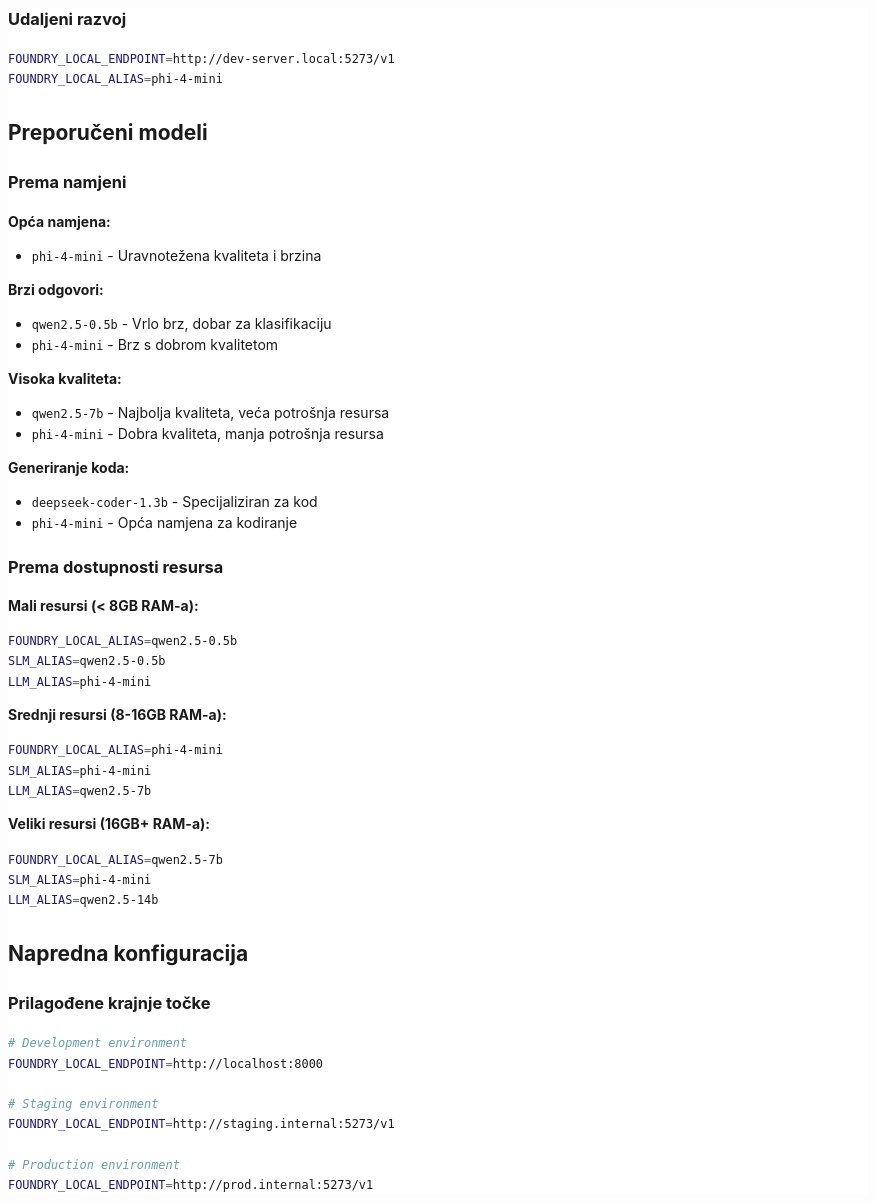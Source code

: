 ### Udaljeni razvoj
```bash
FOUNDRY_LOCAL_ENDPOINT=http://dev-server.local:5273/v1
FOUNDRY_LOCAL_ALIAS=phi-4-mini
```

## Preporučeni modeli

### Prema namjeni

**Opća namjena:**
- `phi-4-mini` - Uravnotežena kvaliteta i brzina

**Brzi odgovori:**
- `qwen2.5-0.5b` - Vrlo brz, dobar za klasifikaciju
- `phi-4-mini` - Brz s dobrom kvalitetom

**Visoka kvaliteta:**
- `qwen2.5-7b` - Najbolja kvaliteta, veća potrošnja resursa
- `phi-4-mini` - Dobra kvaliteta, manja potrošnja resursa

**Generiranje koda:**
- `deepseek-coder-1.3b` - Specijaliziran za kod
- `phi-4-mini` - Opća namjena za kodiranje

### Prema dostupnosti resursa

**Mali resursi (< 8GB RAM-a):**
```bash
FOUNDRY_LOCAL_ALIAS=qwen2.5-0.5b
SLM_ALIAS=qwen2.5-0.5b
LLM_ALIAS=phi-4-mini
```

**Srednji resursi (8-16GB RAM-a):**
```bash
FOUNDRY_LOCAL_ALIAS=phi-4-mini
SLM_ALIAS=phi-4-mini
LLM_ALIAS=qwen2.5-7b
```

**Veliki resursi (16GB+ RAM-a):**
```bash
FOUNDRY_LOCAL_ALIAS=qwen2.5-7b
SLM_ALIAS=phi-4-mini
LLM_ALIAS=qwen2.5-14b
```

## Napredna konfiguracija

### Prilagođene krajnje točke

```bash
# Development environment
FOUNDRY_LOCAL_ENDPOINT=http://localhost:8000

# Staging environment
FOUNDRY_LOCAL_ENDPOINT=http://staging.internal:5273/v1

# Production environment
FOUNDRY_LOCAL_ENDPOINT=http://prod.internal:5273/v1
```

